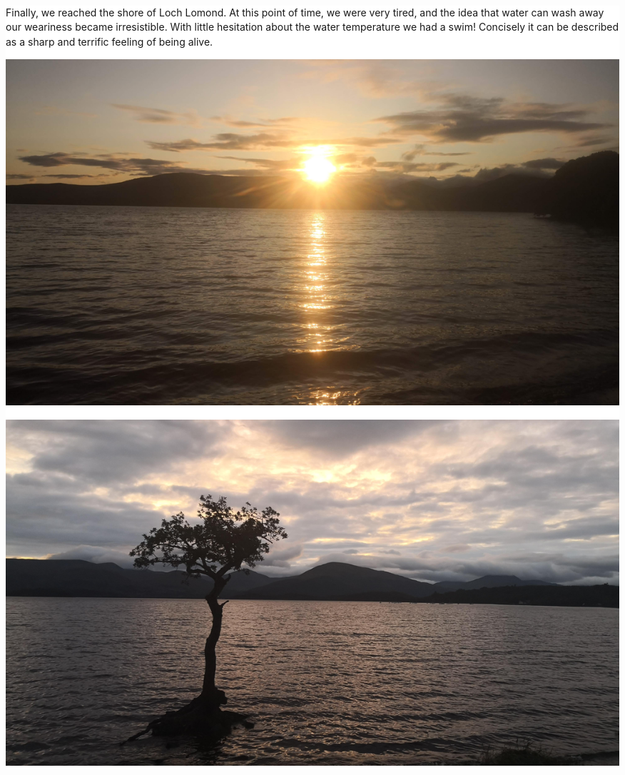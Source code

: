 Finally, we reached the shore of Loch Lomond. At this point of time, we were very tired, and the idea that water can wash away our weariness became irresistible. 
With little hesitation about the water temperature we had a swim! Concisely it can be described as a sharp and terrific feeling of being alive.

![](/assets/images/scotland/IMG_20190909_191723.jpg#full)

![](/assets/images/scotland/IMG_20190909_201000.jpg#full)
